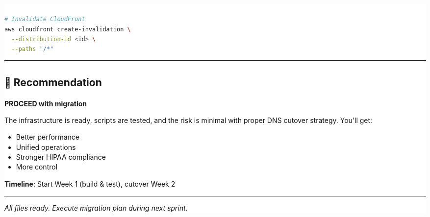 ```bash

# Invalidate CloudFront
aws cloudfront create-invalidation \
  --distribution-id <id> \
  --paths "/*"
```

---

## 🎯 Recommendation

**PROCEED with migration**

The infrastructure is ready, scripts are tested, and the risk is minimal with proper DNS cutover strategy. You'll get:
- Better performance
- Unified operations
- Stronger HIPAA compliance
- More control

**Timeline**: Start Week 1 (build & test), cutover Week 2

---

*All files ready. Execute migration plan during next sprint.*

